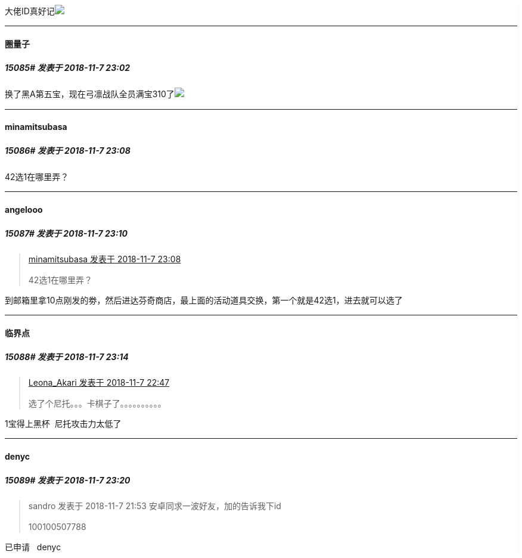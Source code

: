 大佬ID真好记<img src="https://static.saraba1st.com/image/smiley/face2017/068.png" referrerpolicy="no-referrer">


*****

####  圈量子  
##### 15085#       发表于 2018-11-7 23:02


换了黑A第五宝，现在弓凛战队全员满宝310了<img src="https://static.saraba1st.com/image/smiley/face2017/185.png" referrerpolicy="no-referrer">


*****

####  minamitsubasa  
##### 15086#       发表于 2018-11-7 23:08


42选1在哪里弄？


*****

####  angelooo  
##### 15087#       发表于 2018-11-7 23:10


<blockquote><a href="httphttps://bbs.saraba1st.com/2b/forum.php?mod=redirect&amp;goto=findpost&amp;pid=41519375&amp;ptid=1712412" target="_blank">minamitsubasa 发表于 2018-11-7 23:08</a>

42选1在哪里弄？</blockquote>
到邮箱里拿10点刚发的劵，然后进达芬奇商店，最上面的活动道具交换，第一个就是42选1，进去就可以选了


*****

####  临界点  
##### 15088#       发表于 2018-11-7 23:14


<blockquote><a href="httphttps://bbs.saraba1st.com/2b/forum.php?mod=redirect&amp;goto=findpost&amp;pid=41519192&amp;ptid=1712412" target="_blank">Leona_Akari 发表于 2018-11-7 22:47</a>

选了个尼托。。。卡棋子了。。。。。。。。。。</blockquote>
1宝得上黑杯  尼托攻击力太低了   


*****

####  denyc  
##### 15089#       发表于 2018-11-7 23:20


<blockquote>sandro 发表于 2018-11-7 21:53
安卓同求一波好友，加的告诉我下id

100100507788</blockquote>
已申请   denyc
